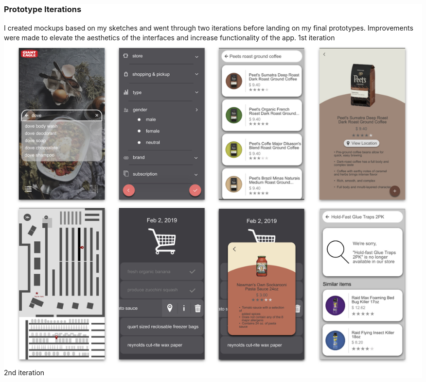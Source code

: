### Prototype Iterations
I created mockups based on my sketches and went through two iterations before landing on my final prototypes. Improvements were made to elevate the aesthetics of the interfaces and increase functionality of the app.
1st iteration
<img src="/iteration_1.jpeg">
2nd iteration